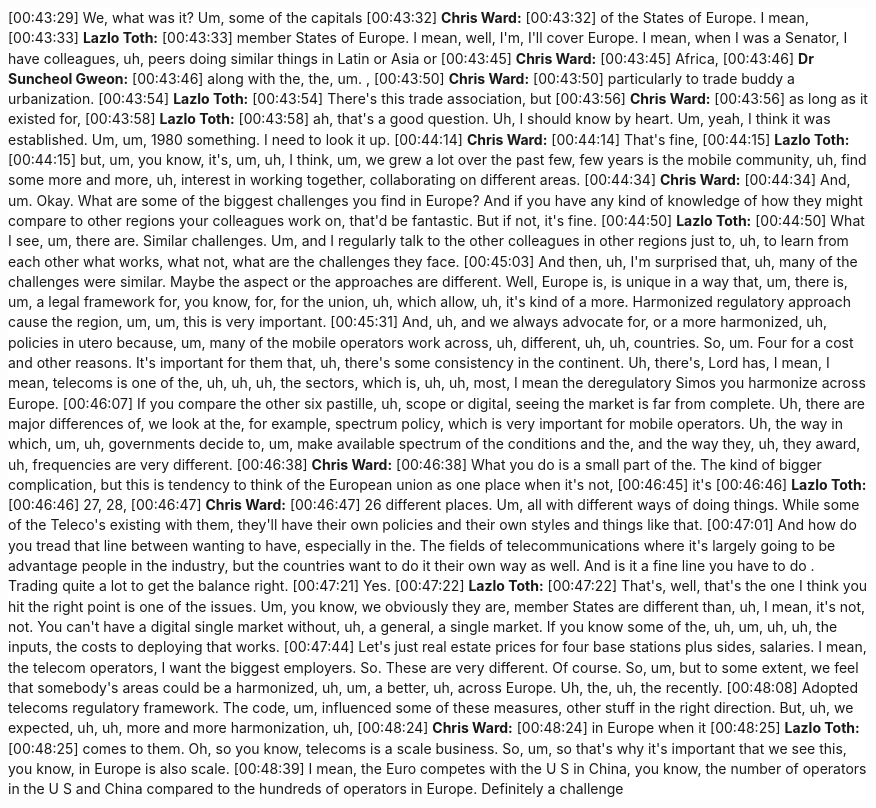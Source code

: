 [00:43:29] We, what was it? Um, some of the capitals 
[00:43:32] **Chris Ward:** [00:43:32] of the States of Europe. I mean, 
[00:43:33] **Lazlo Toth:** [00:43:33] member States of Europe. I mean, well, I'm, I'll cover Europe. I mean, when I was a Senator, I have colleagues, uh, peers doing similar things in Latin or Asia or 
[00:43:45] **Chris Ward:** [00:43:45] Africa, 
[00:43:46] **Dr Suncheol Gweon:** [00:43:46] along with the, the, um. , 
[00:43:50] **Chris Ward:** [00:43:50] particularly to trade buddy a urbanization.
[00:43:54] **Lazlo Toth:** [00:43:54] There's this trade association, but 
[00:43:56] **Chris Ward:** [00:43:56] as long as it existed for, 
[00:43:58] **Lazlo Toth:** [00:43:58] ah, that's a good question. Uh, I should know by heart. Um, yeah, I think it was established. Um, um, 1980 something. I need to look it up. 
[00:44:14] **Chris Ward:** [00:44:14] That's fine, 
[00:44:15] **Lazlo Toth:** [00:44:15] but, um, you know, it's, um, uh, I think, um, we grew a lot over the past few, few years is the mobile community, uh, find some more and more, uh, interest in working together, collaborating on different areas.
[00:44:34] **Chris Ward:** [00:44:34] And, um. Okay. What are some of the biggest challenges you find in Europe? And if you have any kind of knowledge of how they might compare to other regions your colleagues work on, that'd be fantastic. But if not, it's fine. 
[00:44:50] **Lazlo Toth:** [00:44:50] What I see, um, there are. Similar challenges. Um, and I regularly talk to the other colleagues in other regions just to, uh, to learn from each other what works, what not, what are the challenges they face.
[00:45:03] And then, uh, I'm surprised that, uh, many of the challenges were similar. Maybe the aspect or the approaches are different. Well, Europe is, is unique in a way that, um, there is, um, a legal framework for, you know, for, for the union, uh, which allow, uh, it's kind of a more. Harmonized regulatory approach cause the region, um, um, this is very important.
[00:45:31] And, uh, and we always advocate for, or a more harmonized, uh, policies in utero because, um, many of the mobile operators work across, uh, different, uh, uh, countries. So, um. Four for a cost and other reasons. It's important for them that, uh, there's some consistency in the continent. Uh, there's, Lord has, I mean, I mean, telecoms is one of the, uh, uh, uh, the sectors, which is, uh, uh, most, I mean the deregulatory Simos you harmonize across Europe.
[00:46:07] If you compare the other six pastille, uh, scope or digital, seeing the market is far from complete. Uh, there are major differences of, we look at the, for example, spectrum policy, which is very important for mobile operators. Uh, the way in which, um, uh, governments decide to, um, make available spectrum of the conditions and the, and the way they, uh, they award, uh, frequencies are very different.
[00:46:38] **Chris Ward:** [00:46:38] What you do is a small part of the. The kind of bigger complication, but this is tendency to think of the European union as one place when it's not, 
[00:46:45] it's 
[00:46:46] **Lazlo Toth:** [00:46:46] 27, 28, 
[00:46:47] **Chris Ward:** [00:46:47] 26 different places. Um, all with different ways of doing things. While some of the Teleco's existing with them, they'll have their own policies and their own styles and things like that.
[00:47:01] And how do you tread that line between wanting to have, especially in the. The fields of telecommunications where it's largely going to be advantage people in the industry, but the countries want to do it their own way as well. And is it a fine line you have to do . Trading quite a lot to get the balance right.
[00:47:21] Yes. 
[00:47:22] **Lazlo Toth:** [00:47:22] That's, well, that's the one I think you hit the right point is one of the issues. Um, you know, we obviously they are, member States are different than, uh, I mean, it's not, not. You can't have a digital single market without, uh, a general, a single market. If you know some of the, uh, um, uh, uh, the inputs, the costs to deploying that works.
[00:47:44] Let's just real estate prices for four base stations plus sides, salaries. I mean, the telecom operators, I want the biggest employers. So. These are very different. Of course. So, um, but to some extent, we feel that somebody's areas could be a harmonized, uh, um, a better, uh, across Europe. Uh, the, uh, the recently.
[00:48:08] Adopted telecoms regulatory framework. The code, um, influenced some of these measures, other stuff in the right direction. But, uh, we expected, uh, uh, more and more harmonization, uh, 
[00:48:24] **Chris Ward:** [00:48:24] in Europe when it 
[00:48:25] **Lazlo Toth:** [00:48:25] comes to them. Oh, so you know, telecoms is a scale business. So, um, so that's why it's important that we see this, you know, in Europe is also scale.
[00:48:39] I mean, the Euro competes with the U S in China, you know, the number of operators in the U S and China compared to the hundreds of operators in Europe. Definitely a challenge 